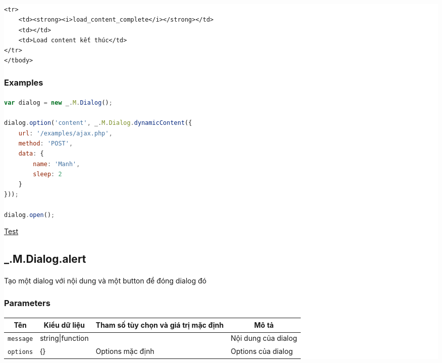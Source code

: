     <tr>
        <td><strong><i>load_content_complete</i></strong></td>
        <td></td>
        <td>Load content kết thúc</td>
    </tr>
    </tbody>
</table>


### Examples
```js
var dialog = new _.M.Dialog();

dialog.option('content', _.M.Dialog.dynamicContent({
    url: '/examples/ajax.php',
    method: 'POST',
    data: {
        name: 'Manh',
        sleep: 2
    }
}));

dialog.open();
```

<div class="well">
    <a href="javascript: testDialogDynamicContent()" class="btn btn-info">Test</a>
</div>

## _.M.Dialog.alert

Tạo một dialog với nội dung và một button để đóng dialog đó

### Parameters

<table class="table table-striped">
    <thead>
    <tr>
        <th>Tên</th>
        <th>Kiểu dữ liệu</th>
        <th>Tham số tùy chọn và giá trị mặc định</th>
        <th>Mô tả</th>
    </tr>
    </thead>
    <tbody>
    <tr>
        <td><code>message</code></td>
        <td>string|function</td>
        <td></td>
        <td>Nội dung của dialog</td>
    </tr>
    <tr>
        <td><code>options</code></td>
        <td>{}</td>
        <td>Options mặc định</td>
        <td>Options của dialog</td>
    </tr>
    </tbody>
</table>

